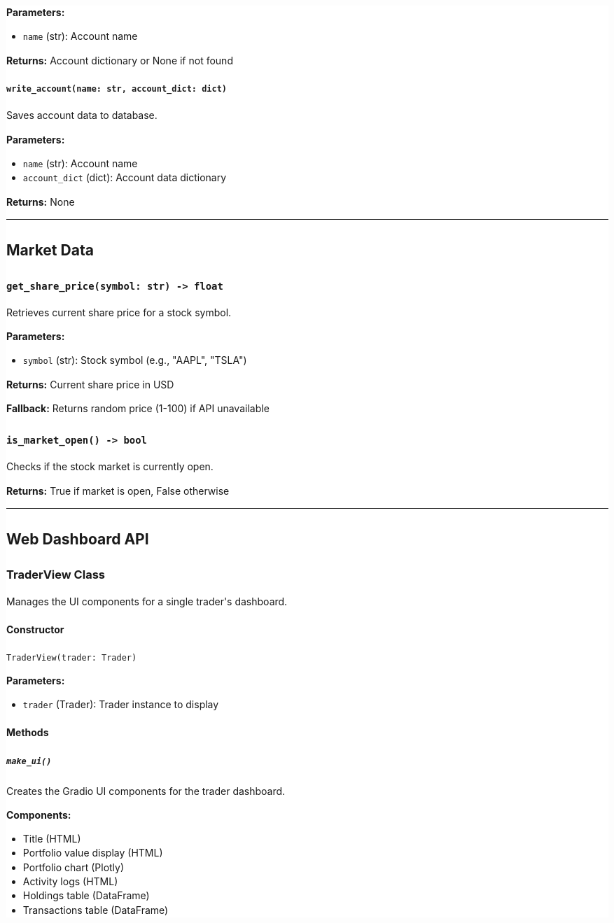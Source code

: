 **Parameters:**
- `name` (str): Account name

**Returns:** Account dictionary or None if not found

#### `write_account(name: str, account_dict: dict)`
Saves account data to database.

**Parameters:**
- `name` (str): Account name
- `account_dict` (dict): Account data dictionary

**Returns:** None

---

## Market Data

### `get_share_price(symbol: str) -> float`
Retrieves current share price for a stock symbol.

**Parameters:**
- `symbol` (str): Stock symbol (e.g., "AAPL", "TSLA")

**Returns:** Current share price in USD

**Fallback:** Returns random price (1-100) if API unavailable

### `is_market_open() -> bool`
Checks if the stock market is currently open.

**Returns:** True if market is open, False otherwise

---

## Web Dashboard API

### TraderView Class

Manages the UI components for a single trader's dashboard.

#### Constructor
```python
TraderView(trader: Trader)
```

**Parameters:**
- `trader` (Trader): Trader instance to display

#### Methods

##### `make_ui()`
Creates the Gradio UI components for the trader dashboard.

**Components:**
- Title (HTML)
- Portfolio value display (HTML)
- Portfolio chart (Plotly)
- Activity logs (HTML)
- Holdings table (DataFrame)
- Transactions table (DataFrame)

